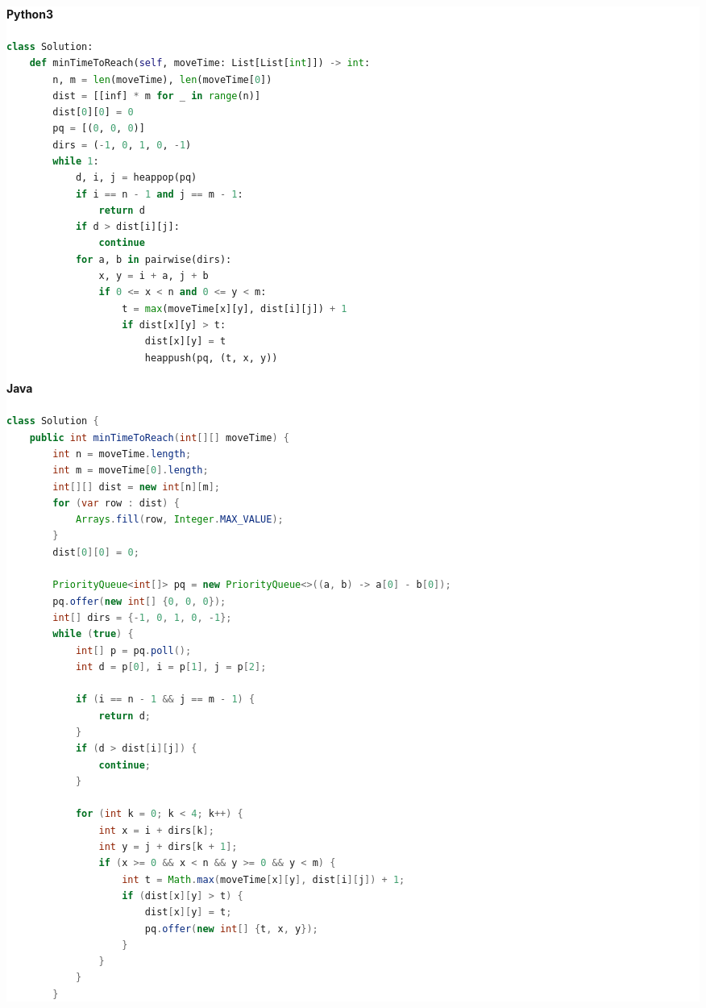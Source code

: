 

#### Python3

```python
class Solution:
    def minTimeToReach(self, moveTime: List[List[int]]) -> int:
        n, m = len(moveTime), len(moveTime[0])
        dist = [[inf] * m for _ in range(n)]
        dist[0][0] = 0
        pq = [(0, 0, 0)]
        dirs = (-1, 0, 1, 0, -1)
        while 1:
            d, i, j = heappop(pq)
            if i == n - 1 and j == m - 1:
                return d
            if d > dist[i][j]:
                continue
            for a, b in pairwise(dirs):
                x, y = i + a, j + b
                if 0 <= x < n and 0 <= y < m:
                    t = max(moveTime[x][y], dist[i][j]) + 1
                    if dist[x][y] > t:
                        dist[x][y] = t
                        heappush(pq, (t, x, y))
```

#### Java

```java
class Solution {
    public int minTimeToReach(int[][] moveTime) {
        int n = moveTime.length;
        int m = moveTime[0].length;
        int[][] dist = new int[n][m];
        for (var row : dist) {
            Arrays.fill(row, Integer.MAX_VALUE);
        }
        dist[0][0] = 0;

        PriorityQueue<int[]> pq = new PriorityQueue<>((a, b) -> a[0] - b[0]);
        pq.offer(new int[] {0, 0, 0});
        int[] dirs = {-1, 0, 1, 0, -1};
        while (true) {
            int[] p = pq.poll();
            int d = p[0], i = p[1], j = p[2];

            if (i == n - 1 && j == m - 1) {
                return d;
            }
            if (d > dist[i][j]) {
                continue;
            }

            for (int k = 0; k < 4; k++) {
                int x = i + dirs[k];
                int y = j + dirs[k + 1];
                if (x >= 0 && x < n && y >= 0 && y < m) {
                    int t = Math.max(moveTime[x][y], dist[i][j]) + 1;
                    if (dist[x][y] > t) {
                        dist[x][y] = t;
                        pq.offer(new int[] {t, x, y});
                    }
                }
            }
        }
```